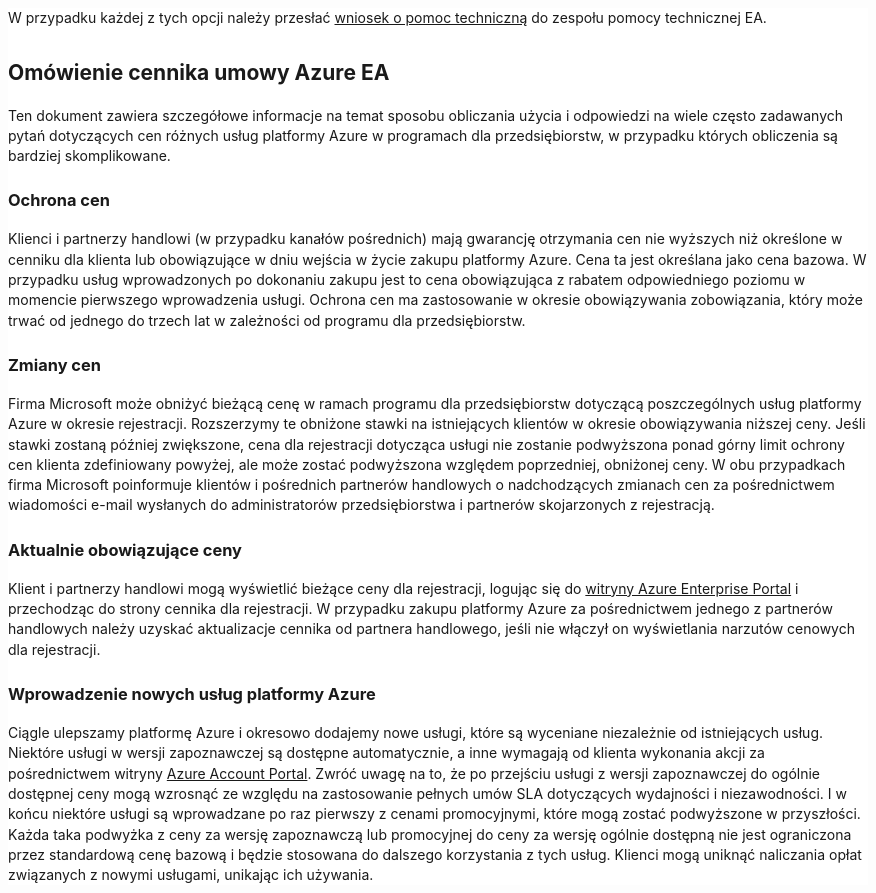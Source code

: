 W przypadku każdej z tych opcji należy przesłać [wniosek o pomoc techniczną](https://support.microsoft.com/supportrequestform/cf791efa-485b-95a3-6fad-3daf9cd4027c) do zespołu pomocy technicznej EA. 

## <a name="azure-ea-pricing-overview"></a>Omówienie cennika umowy Azure EA

Ten dokument zawiera szczegółowe informacje na temat sposobu obliczania użycia i odpowiedzi na wiele często zadawanych pytań dotyczących cen różnych usług platformy Azure w programach dla przedsiębiorstw, w przypadku których obliczenia są bardziej skomplikowane.

### <a name="price-protection"></a>Ochrona cen

Klienci i partnerzy handlowi (w przypadku kanałów pośrednich) mają gwarancję otrzymania cen nie wyższych niż określone w cenniku dla klienta lub obowiązujące w dniu wejścia w życie zakupu platformy Azure. Cena ta jest określana jako cena bazowa. W przypadku usług wprowadzonych po dokonaniu zakupu jest to cena obowiązująca z rabatem odpowiedniego poziomu w momencie pierwszego wprowadzenia usługi. Ochrona cen ma zastosowanie w okresie obowiązywania zobowiązania, który może trwać od jednego do trzech lat w zależności od programu dla przedsiębiorstw.

### <a name="price-changes"></a>Zmiany cen

Firma Microsoft może obniżyć bieżącą cenę w ramach programu dla przedsiębiorstw dotyczącą poszczególnych usług platformy Azure w okresie rejestracji.  Rozszerzymy te obniżone stawki na istniejących klientów w okresie obowiązywania niższej ceny.  Jeśli stawki zostaną później zwiększone, cena dla rejestracji dotycząca usługi nie zostanie podwyższona ponad górny limit ochrony cen klienta zdefiniowany powyżej, ale może zostać podwyższona względem poprzedniej, obniżonej ceny.  W obu przypadkach firma Microsoft poinformuje klientów i pośrednich partnerów handlowych o nadchodzących zmianach cen za pośrednictwem wiadomości e-mail wysłanych do administratorów przedsiębiorstwa i partnerów skojarzonych z rejestracją.

### <a name="current-effective-pricing"></a>Aktualnie obowiązujące ceny

Klient i partnerzy handlowi mogą wyświetlić bieżące ceny dla rejestracji, logując się do [witryny Azure Enterprise Portal](https://ea.azure.com/) i przechodząc do strony cennika dla rejestracji.  W przypadku zakupu platformy Azure za pośrednictwem jednego z partnerów handlowych należy uzyskać aktualizacje cennika od partnera handlowego, jeśli nie włączył on wyświetlania narzutów cenowych dla rejestracji.

### <a name="introduction-of-new-azure-services"></a>Wprowadzenie nowych usług platformy Azure

Ciągle ulepszamy platformę Azure i okresowo dodajemy nowe usługi, które są wyceniane niezależnie od istniejących usług.  Niektóre usługi w wersji zapoznawczej są dostępne automatycznie, a inne wymagają od klienta wykonania akcji za pośrednictwem witryny [Azure Account Portal](https://account.windowsazure.com/PreviewFeatures). Zwróć uwagę na to, że po przejściu usługi z wersji zapoznawczej do ogólnie dostępnej ceny mogą wzrosnąć ze względu na zastosowanie pełnych umów SLA dotyczących wydajności i niezawodności. I w końcu niektóre usługi są wprowadzane po raz pierwszy z cenami promocyjnymi, które mogą zostać podwyższone w przyszłości. Każda taka podwyżka z ceny za wersję zapoznawczą lub promocyjnej do ceny za wersję ogólnie dostępną nie jest ograniczona przez standardową cenę bazową i będzie stosowana do dalszego korzystania z tych usług. Klienci mogą uniknąć naliczania opłat związanych z nowymi usługami, unikając ich używania.

